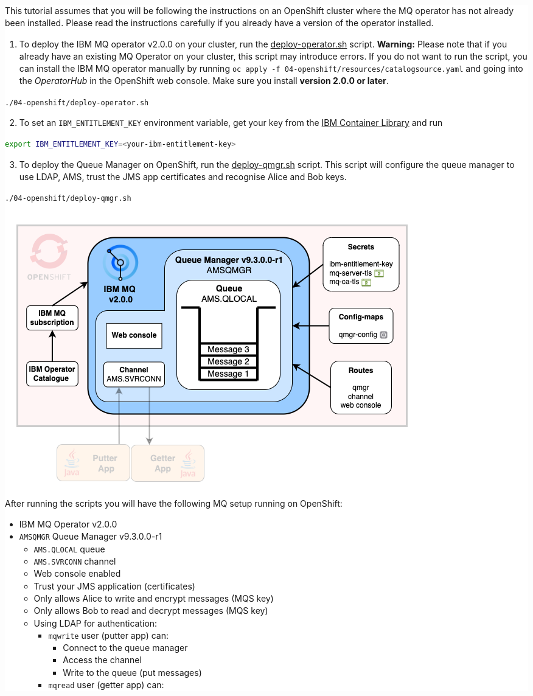 This tutorial assumes that you will be following the instructions on an OpenShift cluster where the MQ operator has not already been installed. Please read the instructions carefully if you already have a version of the operator installed.

1. To deploy the IBM MQ operator v2.0.0 on your cluster, run the [deploy-operator.sh](04-openshift/deploy-operator.sh) script.
**Warning:** Please note that if you already have an existing MQ Operator on your cluster, this script may introduce errors. If you do not want to run the script, you can install the IBM MQ operator manually by running `oc apply -f 04-openshift/resources/catalogsource.yaml` and going into the *OperatorHub* in the OpenShift web console. Make sure you install **version 2.0.0 or later**.
```sh
./04-openshift/deploy-operator.sh
```

2. To set an `IBM_ENTITLEMENT_KEY` environment variable, get your key from the [IBM Container Library](https://myibm.ibm.com/products-services/containerlibrary) and run 
```sh
export IBM_ENTITLEMENT_KEY=<your-ibm-entitlement-key>
```

3. To deploy the Queue Manager on OpenShift, run the [deploy-qmgr.sh](04-openshift/deploy-qmgr.sh) script. This script will configure the queue manager to use LDAP, AMS, trust the JMS app certificates and recognise Alice and Bob keys.
```sh
./04-openshift/deploy-qmgr.sh
```
<img src="./docs/images/4.3-openshift-details.png">

After running the scripts you will have the following MQ setup running on OpenShift:

- IBM MQ Operator v2.0.0
- `AMSQMGR` Queue Manager v9.3.0.0-r1
  - `AMS.QLOCAL` queue
  - `AMS.SVRCONN` channel
  - Web console enabled
  - Trust your JMS application (certificates)
  - Only allows Alice to write and encrypt messages (MQS key)
  - Only allows Bob to read and decrypt messages (MQS key)
  - Using LDAP for authentication:
    - `mqwrite` user (putter app) can:
      - Connect to the queue manager
      - Access the channel
      - Write to the queue (put messages)
    - `mqread` user (getter app) can:
